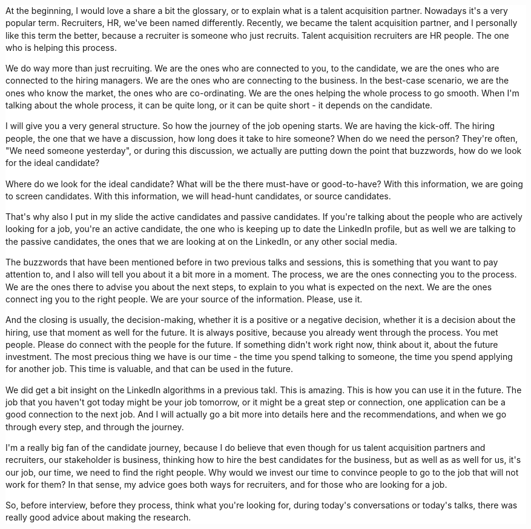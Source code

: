 At the beginning, I would love a share a bit the glossary, or to explain what is a talent acquisition partner. Nowadays it's a very popular term. Recruiters, HR, we've been named differently. Recently, we became the talent acquisition partner, and I personally like this term the better, because a recruiter is someone who just recruits. Talent acquisition recruiters are HR people. The one who is helping this process.

We do way more than just recruiting. We are the ones who are connected to you, to the candidate, we are the ones who are connected to the hiring managers. We are the ones who are connecting to the business. In the best-case scenario, we are the ones who know the market, the ones who are co-ordinating. We are the ones helping the whole process to go smooth. When I'm talking about the whole process, it can be quite long, or it can be quite short - it depends on the candidate.

I will give you a very general structure. So how the journey of the job opening starts. We are having the kick-off. The hiring people, the one that we have a discussion, how long does it take to hire someone? When do we need the person? They're often, "We need someone yesterday", or during this discussion, we actually are putting down the point that buzzwords, how do we look for the ideal candidate?

Where do we look for the ideal candidate? What will be the  there must-have or good-to-have? With this information, we are going to screen candidates. With this information, we will head-hunt candidates, or source candidates.

That's why also I put in my slide the active candidates and passive candidates. If you're talking about the people who are actively looking for a job, you're an active candidate, the one who is keeping up to date the LinkedIn profile, but as well we are talking to the passive candidates, the ones that we are looking at on the LinkedIn, or any other social media.

The buzzwords that have been mentioned before in two previous talks and sessions, this is something that you want to pay attention to, and I also will tell you about it a bit more in a moment. The process, we are the ones connecting you to the process. We are the ones there to advise you about the next steps, to explain to you what is expected on the next. We are the ones connect ing you to the right people. We are your source of the information. Please, use it.

And the closing is usually, the decision-making, whether it is a positive or a negative decision, whether it is a decision about the hiring, use that moment as well for the future. It is always positive, because you already went through the process. You met people. Please do connect with the people for the future. If something didn't work right now, think about it, about the future investment. The most precious thing we have is our time - the time you spend talking to someone, the time you spend applying for another job. This time is valuable, and that can be used in the future.

We did get a bit insight on the LinkedIn algorithms in a previous takl. This is amazing. This is how you can use it in the future. The job that you haven't got today might be your job tomorrow, or it might be a great step or connection, one application can be a good connection to the next job. And I will actually go a bit more into details here and the recommendations, and when we go through every step, and through the journey.

I'm a really big fan of the candidate journey, because I do believe that even though for us talent acquisition partners and recruiters, our stakeholder is business, thinking how to hire the best candidates for the business, but as well as  as well for us, it's our job, our time, we need to find the right people. Why would we invest our time to convince people to go to the job that will not work for them? In that sense, my advice goes both ways for recruiters, and for those who are looking for a job.

So, before interview, before they process, think what you're looking for, during today's conversations or today's talks, there was really good advice about making the research.
